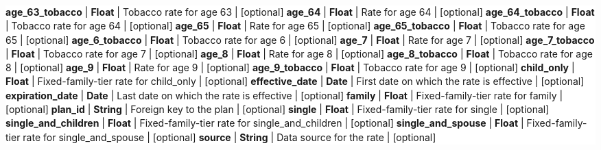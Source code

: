 **age_63_tobacco** | **Float** | Tobacco rate for age 63 | [optional] 
**age_64** | **Float** | Rate for age 64 | [optional] 
**age_64_tobacco** | **Float** | Tobacco rate for age 64 | [optional] 
**age_65** | **Float** | Rate for age 65 | [optional] 
**age_65_tobacco** | **Float** | Tobacco rate for age 65 | [optional] 
**age_6_tobacco** | **Float** | Tobacco rate for age 6 | [optional] 
**age_7** | **Float** | Rate for age 7 | [optional] 
**age_7_tobacco** | **Float** | Tobacco rate for age 7 | [optional] 
**age_8** | **Float** | Rate for age 8 | [optional] 
**age_8_tobacco** | **Float** | Tobacco rate for age 8 | [optional] 
**age_9** | **Float** | Rate for age 9 | [optional] 
**age_9_tobacco** | **Float** | Tobacco rate for age 9 | [optional] 
**child_only** | **Float** | Fixed-family-tier rate for child_only | [optional] 
**effective_date** | **Date** | First date on which the rate is effective | [optional] 
**expiration_date** | **Date** | Last date on which the rate is effective | [optional] 
**family** | **Float** | Fixed-family-tier rate for family | [optional] 
**plan_id** | **String** | Foreign key to the plan | [optional] 
**single** | **Float** | Fixed-family-tier rate for single | [optional] 
**single_and_children** | **Float** | Fixed-family-tier rate for single_and_children | [optional] 
**single_and_spouse** | **Float** | Fixed-family-tier rate for single_and_spouse | [optional] 
**source** | **String** | Data source for the rate | [optional] 


